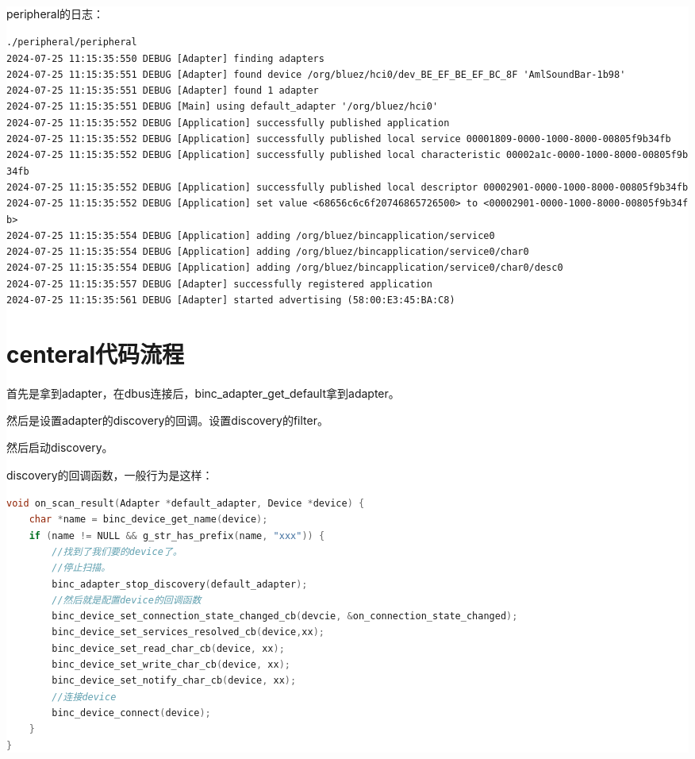 peripheral的日志：

```
./peripheral/peripheral 
2024-07-25 11:15:35:550 DEBUG [Adapter] finding adapters
2024-07-25 11:15:35:551 DEBUG [Adapter] found device /org/bluez/hci0/dev_BE_EF_BE_EF_BC_8F 'AmlSoundBar-1b98'
2024-07-25 11:15:35:551 DEBUG [Adapter] found 1 adapter
2024-07-25 11:15:35:551 DEBUG [Main] using default_adapter '/org/bluez/hci0'
2024-07-25 11:15:35:552 DEBUG [Application] successfully published application
2024-07-25 11:15:35:552 DEBUG [Application] successfully published local service 00001809-0000-1000-8000-00805f9b34fb
2024-07-25 11:15:35:552 DEBUG [Application] successfully published local characteristic 00002a1c-0000-1000-8000-00805f9b34fb
2024-07-25 11:15:35:552 DEBUG [Application] successfully published local descriptor 00002901-0000-1000-8000-00805f9b34fb
2024-07-25 11:15:35:552 DEBUG [Application] set value <68656c6c6f20746865726500> to <00002901-0000-1000-8000-00805f9b34fb>
2024-07-25 11:15:35:554 DEBUG [Application] adding /org/bluez/bincapplication/service0
2024-07-25 11:15:35:554 DEBUG [Application] adding /org/bluez/bincapplication/service0/char0
2024-07-25 11:15:35:554 DEBUG [Application] adding /org/bluez/bincapplication/service0/char0/desc0
2024-07-25 11:15:35:557 DEBUG [Adapter] successfully registered application
2024-07-25 11:15:35:561 DEBUG [Adapter] started advertising (58:00:E3:45:BA:C8)
```

# centeral代码流程

首先是拿到adapter，在dbus连接后，binc_adapter_get_default拿到adapter。

然后是设置adapter的discovery的回调。设置discovery的filter。

然后启动discovery。

discovery的回调函数，一般行为是这样：

```c
void on_scan_result(Adapter *default_adapter, Device *device) {
    char *name = binc_device_get_name(device);
    if (name != NULL && g_str_has_prefix(name, "xxx")) {
        //找到了我们要的device了。
        //停止扫描。
        binc_adapter_stop_discovery(default_adapter);
        //然后就是配置device的回调函数
        binc_device_set_connection_state_changed_cb(devcie, &on_connection_state_changed);
        binc_device_set_services_resolved_cb(device,xx);
        binc_device_set_read_char_cb(device, xx);
        binc_device_set_write_char_cb(device, xx);
        binc_device_set_notify_char_cb(device, xx);
        //连接device
        binc_device_connect(device);
    }
}
```
